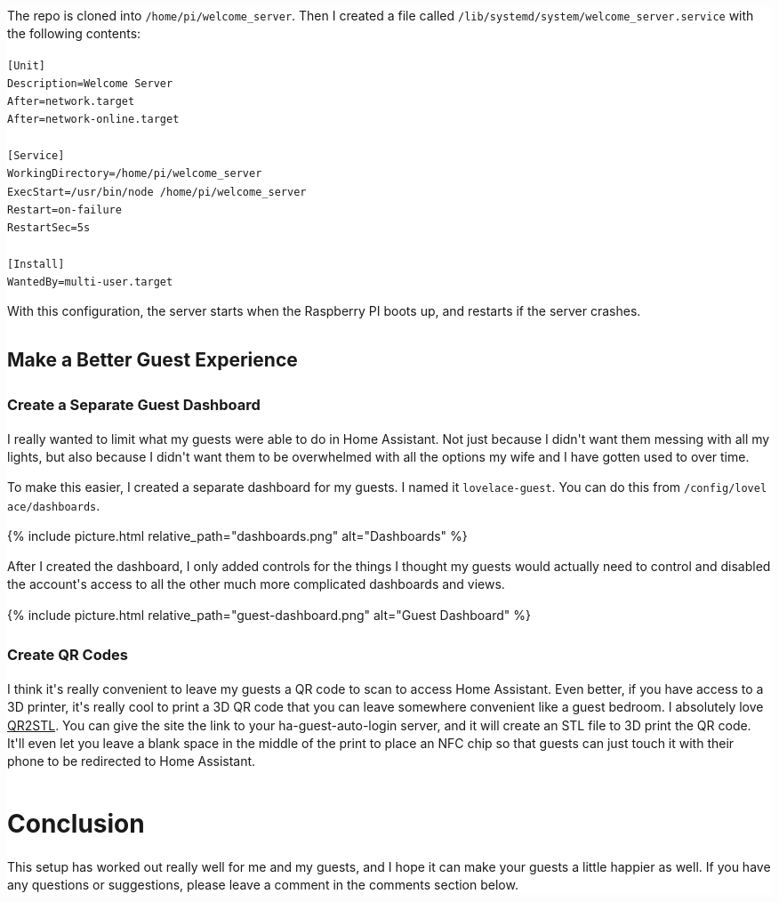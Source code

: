 The repo is cloned into `/home/pi/welcome_server`. Then I created a file called `/lib/systemd/system/welcome_server.service` with the following contents:
```
[Unit]
Description=Welcome Server
After=network.target
After=network-online.target

[Service]
WorkingDirectory=/home/pi/welcome_server
ExecStart=/usr/bin/node /home/pi/welcome_server
Restart=on-failure
RestartSec=5s

[Install]
WantedBy=multi-user.target
```

With this configuration, the server starts when the Raspberry PI boots up, and restarts if the server crashes.

## Make a Better Guest Experience
### Create a Separate Guest Dashboard
I really wanted to limit what my guests were able to do in Home Assistant. Not just because I didn't want them messing with all my lights, but also because I didn't want them to be overwhelmed with all the options my wife and I have gotten used to over time.

To make this easier, I created a separate dashboard for my guests. I named it `lovelace-guest`. You can do this from `/config/lovelace/dashboards`.

{% include picture.html relative_path="dashboards.png" alt="Dashboards" %}

After I created the dashboard, I only added controls for the things I thought my guests would actually need to control and disabled the account's access to all the other much more complicated dashboards and views.

{% include picture.html relative_path="guest-dashboard.png" alt="Guest Dashboard" %}

### Create QR Codes
I think it's really convenient to leave my guests a QR code to scan to access Home Assistant. Even better, if you have access to a 3D printer, it's really cool to print a 3D QR code that you can leave somewhere convenient
like a guest bedroom. I absolutely love [QR2STL](https://printer.tools/qrcode2stl/). You can give the site the link to your ha-guest-auto-login server, and it will create an STL file to 3D print the QR code. It'll even let you
leave a blank space in the middle of the print to place an NFC chip so that guests can just touch it with their phone to be redirected to Home Assistant.

# Conclusion
This setup has worked out really well for me and my guests, and I hope it can make your guests a little happier as well. If you have any questions or suggestions, please leave a comment
in the comments section below.
